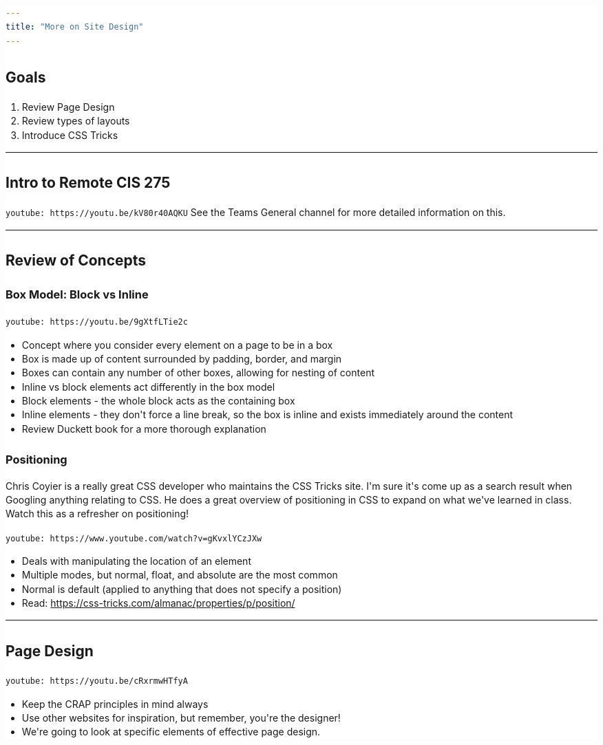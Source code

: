 ```yaml
---
title: "More on Site Design"
---
```


<article class="highlighted">
  <h2>Goals</h2>
  <ol>
    <li>Review Page Design</li>
    <li>Review types of layouts</li>
    <li>Introduce CSS Tricks</li>
  </ol>
</article>

---

## Intro to Remote CIS 275
`youtube: https://youtu.be/kV80r40AQKU`
See the Teams General channel for more detailed information on this.

---

## Review of Concepts

### Box Model: Block vs Inline
`youtube: https://youtu.be/9gXtfLTie2c`

- Concept where you consider every element on a page to be in a box
- Box is made up of content surrounded by padding, border, and margin
- Boxes can contain any number of other boxes, allowing for nesting of content
- Inline vs block elements act differently in the box model
- Block elements - the whole block acts as the containing box
- Inline elements - they don't force a line break, so the box is inline and exists immediately around the content
- Review Duckett book for a more thorough explanation

### Positioning
Chris Coyier is a really great CSS developer who maintains the CSS Tricks site. I'm sure it's come up as a search result when Googling anything relating to CSS. He does a great overview of positioning in CSS to expand on what we've learned in class. Watch this as a refresher on positioning!

`youtube: https://www.youtube.com/watch?v=gKvxlYCzJXw`

- Deals with manipulating the location of an element
- Multiple modes, but normal, float, and absolute are the most common
- Normal is default (applied to anything that does not specify a position)
- Read: https://css-tricks.com/almanac/properties/p/position/

---

## Page Design
`youtube: https://youtu.be/cRxrmwHTfyA`
- Keep the CRAP principles in mind always
- Use other websites for inspiration, but remember, you're the designer!
- We're going to look at specific elements of effective page design.
